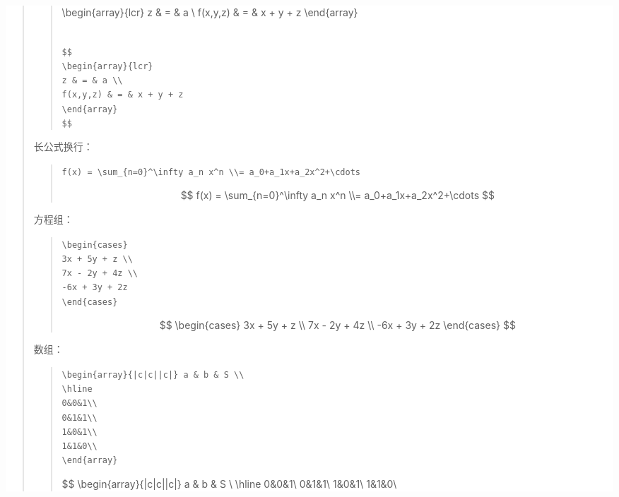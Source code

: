 > > \begin{array}{lcr}
> > z & = & a \\
> > f(x,y,z) & = & x + y + z
> > \end{array}
> > 
> > ```
> >
> > $$
> > \begin{array}{lcr}
> > z & = & a \\
> > f(x,y,z) & = & x + y + z
> > \end{array}
> > $$
>
> 长公式换行：
>
> > ```
> > f(x) = \sum_{n=0}^\infty a_n x^n \\= a_0+a_1x+a_2x^2+\cdots
> > 
> > ```
> >
> > $$
> > f(x) = \sum_{n=0}^\infty a_n x^n \\= a_0+a_1x+a_2x^2+\cdots
> > $$
>
> 方程组：
>
> > ```
> > \begin{cases}
> > 3x + 5y + z \\
> > 7x - 2y + 4z \\
> > -6x + 3y + 2z
> > \end{cases}
> > 
> > ```
> >
> > $$
> > \begin{cases}
> > 3x + 5y + z \\
> > 7x - 2y + 4z \\
> > -6x + 3y + 2z
> > \end{cases}
> > $$
>
> 数组：
>
> > ```
> > \begin{array}{|c|c||c|} a & b & S \\
> > \hline
> > 0&0&1\\
> > 0&1&1\\
> > 1&0&1\\
> > 1&1&0\\
> > \end{array}
> > 
> > ```
> >
> > $$
> > \begin{array}{|c|c||c|} a & b & S \\
> > \hline
> > 0&0&1\\
> > 0&1&1\\
> > 1&0&1\\
> > 1&1&0\\